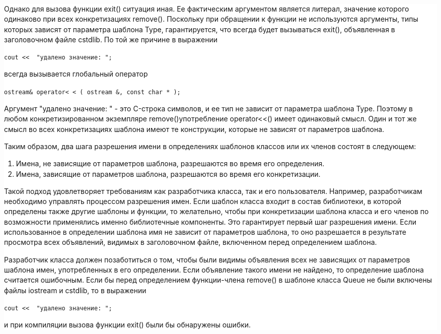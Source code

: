 Однако для вызова функции exit() ситуация иная. Ее фактическим аргументом является литерал, значение которого одинаково при всех конкретизациях remove(). Поскольку при обращении к функции не используются аргументы, типы которых зависят от параметра шаблона Type, гарантируется, что всегда будет вызываться exit(), объявленная в заголовочном файле cstdlib. По той же причине в выражении

```
cout <<  "удалено значение: ";
```
всегда вызывается глобальный оператор

```
ostream& operator< < ( ostream &, const char * );
```
Аргумент "удалено значение: " - это C-строка символов, и ее тип не зависит от параметра шаблона Type. Поэтому в любом конкретизированном экземпляре remove()употребление operator<<() имеет одинаковый смысл. Один и тот же смысл во всех конкретизациях шаблона имеют те конструкции, которые не зависят от параметров шаблона.

Таким образом, два шага разрешения имени в определениях шаблонов классов или их членов состоят в следующем:

1. Имена, не зависящие от параметров шаблона, разрешаются во время его определения.
2. Имена, зависящие от параметров шаблона, разрешаются во время его конкретизации.

Такой подход удовлетворяет требованиям как разработчика класса, так и его пользователя. Например, разработчикам необходимо управлять процессом разрешения имен. Если шаблон класса входит в состав библиотеки, в которой определены также другие шаблоны и функции, то желательно, чтобы при конкретизации шаблона класса и его членов по возможности применялись именно библиотечные компоненты. Это гарантирует первый шаг разрешения имени. Если использованное в определении шаблона имя не зависит от параметров шаблона, то оно разрешается в результате просмотра всех объявлений, видимых в заголовочном файле, включенном перед определением шаблона.

Разработчик класса должен позаботиться о том, чтобы были видимы объявления всех не зависящих от параметров шаблона имен, употребленных в его определении. Если объявление такого имени не найдено, то определение шаблона считается ошибочным. Если бы перед определением функции-члена remove() в шаблоне класса Queue не были включены файлы iostream и cstdlib, то в выражении

```
cout <<  "удалено значение: ";
```
и при компиляции вызова функции exit() были бы обнаружены ошибки.

